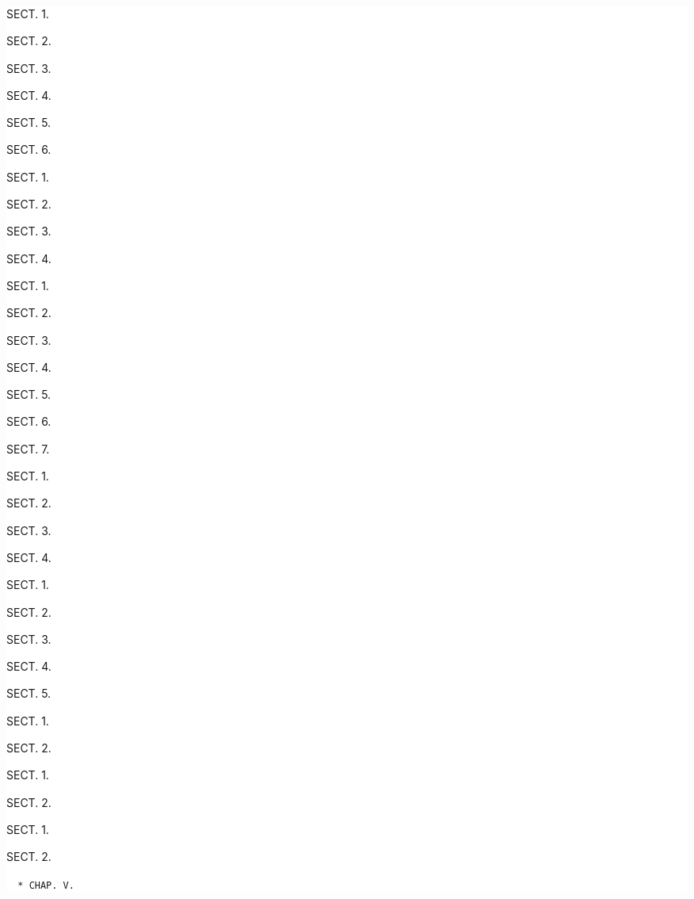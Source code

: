 SECT. 1.

SECT. 2.

SECT. 3.

SECT. 4.

SECT. 5.

SECT. 6.

SECT. 1.

SECT. 2.

SECT. 3.

SECT. 4.

SECT. 1.

SECT. 2.

SECT. 3.

SECT. 4.

SECT. 5.

SECT. 6.

SECT. 7.

SECT. 1.

SECT. 2.

SECT. 3.

SECT. 4.

SECT. 1.

SECT. 2.

SECT. 3.

SECT. 4.

SECT. 5.

SECT. 1.

SECT. 2.

SECT. 1.

SECT. 2.

SECT. 1.

SECT. 2.

      * CHAP. V.
